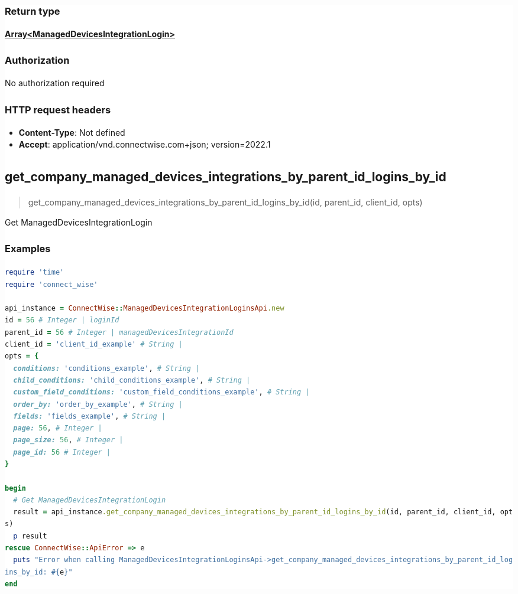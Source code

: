 ### Return type

[**Array&lt;ManagedDevicesIntegrationLogin&gt;**](ManagedDevicesIntegrationLogin.md)

### Authorization

No authorization required

### HTTP request headers

- **Content-Type**: Not defined
- **Accept**: application/vnd.connectwise.com+json; version=2022.1


## get_company_managed_devices_integrations_by_parent_id_logins_by_id

> <ManagedDevicesIntegrationLogin> get_company_managed_devices_integrations_by_parent_id_logins_by_id(id, parent_id, client_id, opts)

Get ManagedDevicesIntegrationLogin

### Examples

```ruby
require 'time'
require 'connect_wise'

api_instance = ConnectWise::ManagedDevicesIntegrationLoginsApi.new
id = 56 # Integer | loginId
parent_id = 56 # Integer | managedDevicesIntegrationId
client_id = 'client_id_example' # String | 
opts = {
  conditions: 'conditions_example', # String | 
  child_conditions: 'child_conditions_example', # String | 
  custom_field_conditions: 'custom_field_conditions_example', # String | 
  order_by: 'order_by_example', # String | 
  fields: 'fields_example', # String | 
  page: 56, # Integer | 
  page_size: 56, # Integer | 
  page_id: 56 # Integer | 
}

begin
  # Get ManagedDevicesIntegrationLogin
  result = api_instance.get_company_managed_devices_integrations_by_parent_id_logins_by_id(id, parent_id, client_id, opts)
  p result
rescue ConnectWise::ApiError => e
  puts "Error when calling ManagedDevicesIntegrationLoginsApi->get_company_managed_devices_integrations_by_parent_id_logins_by_id: #{e}"
end
```

